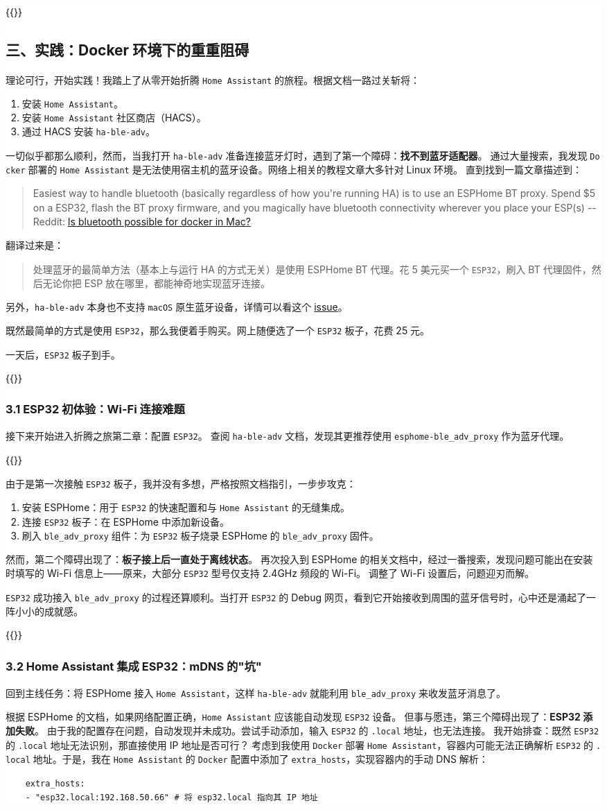 {{<image name="ha-ble-adv-arch01" >}}

## 三、实践：Docker 环境下的重重阻碍

理论可行，开始实践！我踏上了从零开始折腾 `Home Assistant` 的旅程。根据文档一路过关斩将：
1. 安装 `Home Assistant`。
2. 安装 `Home Assistant` 社区商店（HACS）。
3. 通过 HACS 安装 `ha-ble-adv`。

一切似乎都那么顺利，然而，当我打开 `ha-ble-adv` 准备连接蓝牙灯时，遇到了第一个障碍：**找不到蓝牙适配器**。
通过大量搜索，我发现 `Docker` 部署的 `Home Assistant` 是无法使用宿主机的蓝牙设备。网络上相关的教程文章大多针对 Linux 环境。
直到找到一篇文章描述到：
> Easiest way to handle bluetooth (basically regardless of how you're running HA) is to use an ESPHome BT proxy. Spend $5 on a ESP32, flash the BT proxy firmware, and you magically have bluetooth connectivity wherever you place your ESP(s)
> -- Reddit: [Is bluetooth possible for docker in Mac?](https://www.reddit.com/r/homeassistant/comments/1hpyhlq/is_bluetooth_possible_for_docker_in_mac/)

翻译过来是：
> 处理蓝牙的最简单方法（基本上与运行 HA 的方式无关）是使用 ESPHome BT 代理。花 5 美元买一个 `ESP32`，刷入 BT 代理固件，然后无论你把 ESP 放在哪里，都能神奇地实现蓝牙连接。

另外，`ha-ble-adv` 本身也不支持 `macOS` 原生蓝牙设备，详情可以看这个 [issue](https://github.com/NicoIIT/ha-ble-adv/discussions/33)。

既然最简单的方式是使用 `ESP32`，那么我便着手购买。网上随便选了一个 `ESP32` 板子，花费 25 元。

一天后，`ESP32` 板子到手。

{{<image name="esp32" >}}

### 3.1 ESP32 初体验：Wi-Fi 连接难题

接下来开始进入折腾之旅第二章：配置 `ESP32`。
查阅 `ha-ble-adv` 文档，发现其更推荐使用 `esphome-ble_adv_proxy` 作为蓝牙代理。

{{<image name="ha-ble-adv-arch02" >}}

由于是第一次接触 `ESP32` 板子，我并没有多想，严格按照文档指引，一步步攻克：
1. 安装 ESPHome：用于 `ESP32` 的快速配置和与 `Home Assistant` 的无缝集成。
2. 连接 `ESP32` 板子：在 ESPHome 中添加新设备。
3. 刷入 `ble_adv_proxy` 组件：为 `ESP32` 板子烧录 ESPHome 的 `ble_adv_proxy` 固件。

然而，第二个障碍出现了：**板子接上后一直处于离线状态**。
再次投入到 ESPHome 的相关文档中，经过一番搜索，发现问题可能出在安装时填写的 Wi-Fi 信息上——原来，大部分 `ESP32` 型号仅支持 2.4GHz 频段的 Wi-Fi。
调整了 Wi-Fi 设置后，问题迎刃而解。

`ESP32` 成功接入 `ble_adv_proxy` 的过程还算顺利。当打开 `ESP32` 的 Debug 网页，看到它开始接收到周围的蓝牙信号时，心中还是涌起了一阵小小的成就感。

{{<image name="esp32-debug-page" >}}

### 3.2 Home Assistant 集成 ESP32：mDNS 的"坑"

回到主线任务：将 ESPHome 接入 `Home Assistant`，这样 `ha-ble-adv` 就能利用 `ble_adv_proxy` 来收发蓝牙消息了。

根据 ESPHome 的文档，如果网络配置正确，`Home Assistant` 应该能自动发现 `ESP32` 设备。
但事与愿违，第三个障碍出现了：**ESP32 添加失败**。
由于我的配置存在问题，自动发现并未成功。尝试手动添加，输入 `ESP32` 的 `.local` 地址，也无法连接。
我开始排查：既然 `ESP32` 的 `.local` 地址无法识别，那直接使用 IP 地址是否可行？
考虑到我使用 `Docker` 部署 `Home Assistant`，容器内可能无法正确解析 `ESP32` 的 `.local` 地址。于是，我在 `Home Assistant` 的 `Docker` 配置中添加了 `extra_hosts`，实现容器内的手动 DNS 解析：
```
    extra_hosts:
    - "esp32.local:192.168.50.66" # 将 esp32.local 指向其 IP 地址
```
